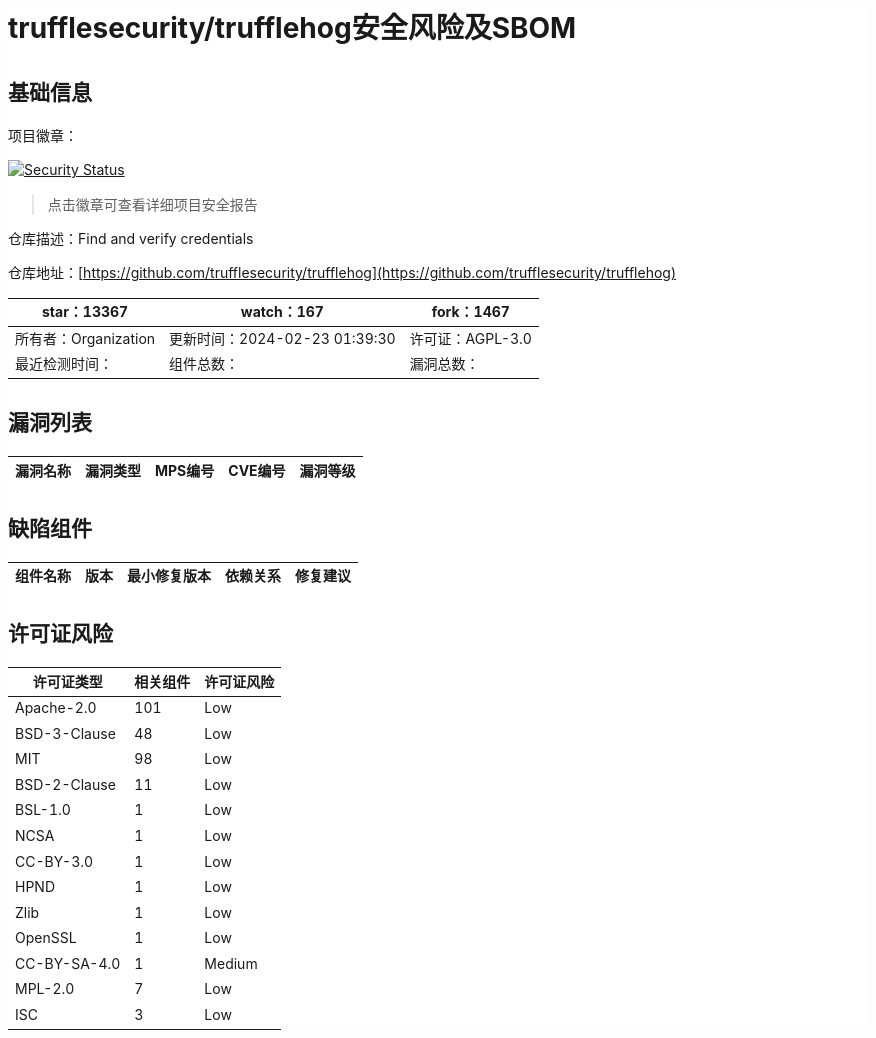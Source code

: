 # trufflesecurity/trufflehog安全风险及SBOM

## 基础信息

项目徽章：

[![Security Status](https://www.murphysec.com/platform3/v31/badge/1760729245619900416.svg)](https://www.murphysec.com/console/report/1699848175698624512/1760729245619900416)

> 点击徽章可查看详细项目安全报告

仓库描述：Find and verify credentials

仓库地址：[https://github.com/trufflesecurity/trufflehog](https://github.com/trufflesecurity/trufflehog)

| star：13367 | watch：167 | fork：1467 |
| ----------- | -------------- | ------------ |
| 所有者：Organization | 更新时间：2024-02-23 01:39:30 | 许可证：AGPL-3.0 |
| 最近检测时间： | 组件总数： | 漏洞总数： |




## 漏洞列表

| 漏洞名称 | 漏洞类型 | MPS编号 | CVE编号 | 漏洞等级 |
| ------- | ------ | ------- | ------ | ----- |





## 缺陷组件

| 组件名称 | 版本 | 最小修复版本 | 依赖关系 | 修复建议 |
| -------- | ---- | ------------ | -------- | -------- |





## 许可证风险

| 许可证类型 | 相关组件 | 许可证风险 |
| ---------- | -------- | ---------- |
|Apache-2.0|101|Low|
|BSD-3-Clause|48|Low|
|MIT|98|Low|
|BSD-2-Clause|11|Low|
|BSL-1.0|1|Low|
|NCSA|1|Low|
|CC-BY-3.0|1|Low|
|HPND|1|Low|
|Zlib|1|Low|
|OpenSSL|1|Low|
|CC-BY-SA-4.0|1|Medium|
|MPL-2.0|7|Low|
|ISC|3|Low|